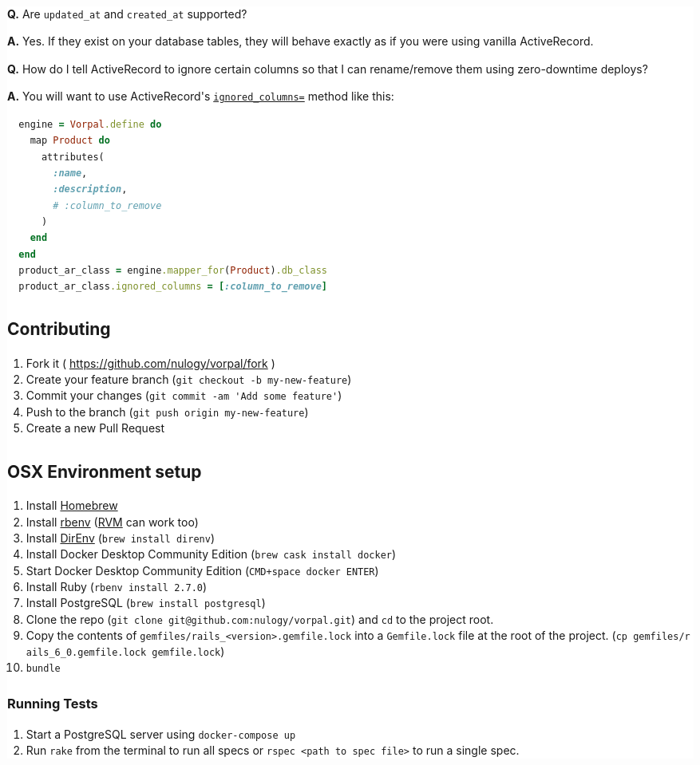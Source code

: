 **Q.** Are `updated_at` and `created_at` supported?

**A.** Yes. If they exist on your database tables, they will behave exactly as if you were using vanilla ActiveRecord.

**Q.** How do I tell ActiveRecord to ignore certain columns so that I can rename/remove them using zero-downtime deploys?

**A.** You will want to use ActiveRecord's [`ignored_columns=`](https://api.rubyonrails.org/classes/ActiveRecord/ModelSchema/ClassMethods.html#method-i-ignored_columns) method like this:

```ruby
  engine = Vorpal.define do
    map Product do
      attributes(
        :name,
        :description,
        # :column_to_remove
      )
    end
  end
  product_ar_class = engine.mapper_for(Product).db_class
  product_ar_class.ignored_columns = [:column_to_remove]
```

## Contributing

1. Fork it ( https://github.com/nulogy/vorpal/fork )
2. Create your feature branch (`git checkout -b my-new-feature`)
3. Commit your changes (`git commit -am 'Add some feature'`)
4. Push to the branch (`git push origin my-new-feature`)
5. Create a new Pull Request

## OSX Environment setup

1. Install [Homebrew](https://brew.sh/)
2. Install [rbenv](https://github.com/rbenv/rbenv#installation) ([RVM](https://rvm.io/) can work too)
3. Install [DirEnv](https://direnv.net/docs/installation.html) (`brew install direnv`)
4. Install Docker Desktop Community Edition (`brew cask install docker`)
5. Start Docker Desktop Community Edition (`CMD+space docker ENTER`)
6. Install Ruby (`rbenv install 2.7.0`)
7. Install PostgreSQL (`brew install postgresql`)
8. Clone the repo (`git clone git@github.com:nulogy/vorpal.git`) and `cd` to the project root.
8. Copy the contents of `gemfiles/rails_<version>.gemfile.lock` into a `Gemfile.lock` file
  at the root of the project. (`cp gemfiles/rails_6_0.gemfile.lock gemfile.lock`)
9. `bundle`

### Running Tests

1. Start a PostgreSQL server using `docker-compose up`
3. Run `rake` from the terminal to run all specs or `rspec <path to spec file>` to
  run a single spec.
